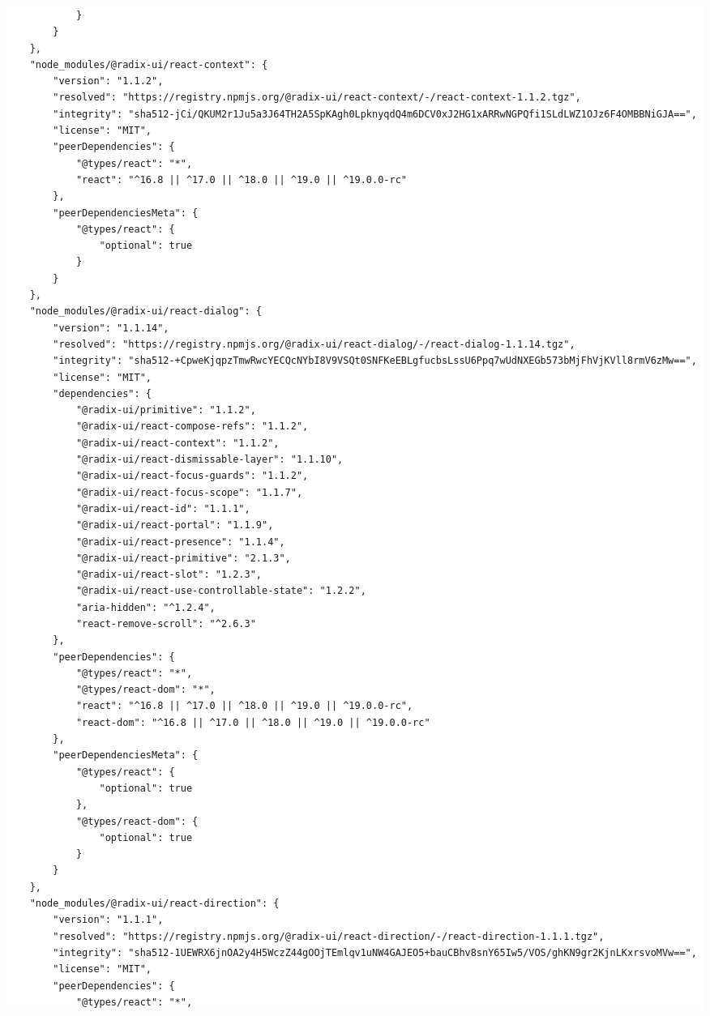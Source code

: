 				}
			}
		},
		"node_modules/@radix-ui/react-context": {
			"version": "1.1.2",
			"resolved": "https://registry.npmjs.org/@radix-ui/react-context/-/react-context-1.1.2.tgz",
			"integrity": "sha512-jCi/QKUM2r1Ju5a3J64TH2A5SpKAgh0LpknyqdQ4m6DCV0xJ2HG1xARRwNGPQfi1SLdLWZ1OJz6F4OMBBNiGJA==",
			"license": "MIT",
			"peerDependencies": {
				"@types/react": "*",
				"react": "^16.8 || ^17.0 || ^18.0 || ^19.0 || ^19.0.0-rc"
			},
			"peerDependenciesMeta": {
				"@types/react": {
					"optional": true
				}
			}
		},
		"node_modules/@radix-ui/react-dialog": {
			"version": "1.1.14",
			"resolved": "https://registry.npmjs.org/@radix-ui/react-dialog/-/react-dialog-1.1.14.tgz",
			"integrity": "sha512-+CpweKjqpzTmwRwcYECQcNYbI8V9VSQt0SNFKeEBLgfucbsLssU6Ppq7wUdNXEGb573bMjFhVjKVll8rmV6zMw==",
			"license": "MIT",
			"dependencies": {
				"@radix-ui/primitive": "1.1.2",
				"@radix-ui/react-compose-refs": "1.1.2",
				"@radix-ui/react-context": "1.1.2",
				"@radix-ui/react-dismissable-layer": "1.1.10",
				"@radix-ui/react-focus-guards": "1.1.2",
				"@radix-ui/react-focus-scope": "1.1.7",
				"@radix-ui/react-id": "1.1.1",
				"@radix-ui/react-portal": "1.1.9",
				"@radix-ui/react-presence": "1.1.4",
				"@radix-ui/react-primitive": "2.1.3",
				"@radix-ui/react-slot": "1.2.3",
				"@radix-ui/react-use-controllable-state": "1.2.2",
				"aria-hidden": "^1.2.4",
				"react-remove-scroll": "^2.6.3"
			},
			"peerDependencies": {
				"@types/react": "*",
				"@types/react-dom": "*",
				"react": "^16.8 || ^17.0 || ^18.0 || ^19.0 || ^19.0.0-rc",
				"react-dom": "^16.8 || ^17.0 || ^18.0 || ^19.0 || ^19.0.0-rc"
			},
			"peerDependenciesMeta": {
				"@types/react": {
					"optional": true
				},
				"@types/react-dom": {
					"optional": true
				}
			}
		},
		"node_modules/@radix-ui/react-direction": {
			"version": "1.1.1",
			"resolved": "https://registry.npmjs.org/@radix-ui/react-direction/-/react-direction-1.1.1.tgz",
			"integrity": "sha512-1UEWRX6jnOA2y4H5WczZ44gOOjTEmlqv1uNW4GAJEO5+bauCBhv8snY65Iw5/VOS/ghKN9gr2KjnLKxrsvoMVw==",
			"license": "MIT",
			"peerDependencies": {
				"@types/react": "*",
